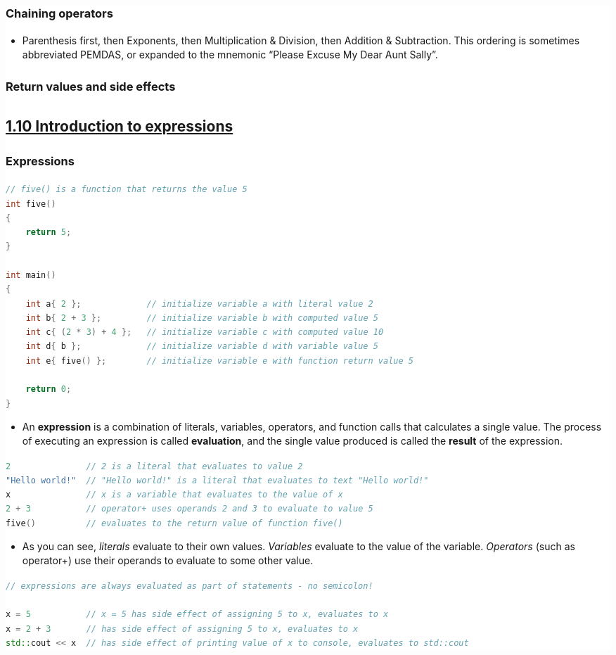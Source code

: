 ### Chaining operators

- Parenthesis first, then Exponents, then Multiplication & Division, then Addition & Subtraction. This ordering is sometimes abbreviated PEMDAS, or expanded to the mnemonic “Please Excuse My Dear Aunt Sally”.

### Return values and side effects

## [1.10 Introduction to expressions](https://www.learncpp.com/cpp-tutorial/introduction-to-expressions/)

### Expressions

```C++
// five() is a function that returns the value 5
int five()
{
    return 5;
}

int main()
{
    int a{ 2 };             // initialize variable a with literal value 2
    int b{ 2 + 3 };         // initialize variable b with computed value 5
    int c{ (2 * 3) + 4 };   // initialize variable c with computed value 10
    int d{ b };             // initialize variable d with variable value 5
    int e{ five() };        // initialize variable e with function return value 5

    return 0;
}
```

- An **expression** is a combination of literals, variables, operators, and function calls that calculates a single value. The process of executing an expression is called **evaluation**, and the single value produced is called the **result** of the expression.

```C++
2               // 2 is a literal that evaluates to value 2
"Hello world!"  // "Hello world!" is a literal that evaluates to text "Hello world!"
x               // x is a variable that evaluates to the value of x
2 + 3           // operator+ uses operands 2 and 3 to evaluate to value 5
five()          // evaluates to the return value of function five()
```

- As you can see, *literals* evaluate to their own values. *Variables* evaluate to the value of the variable. *Operators* (such as operator+) use their operands to evaluate to some other value.

```C++
// expressions are always evaluated as part of statements - no semicolon!

x = 5           // x = 5 has side effect of assigning 5 to x, evaluates to x
x = 2 + 3       // has side effect of assigning 5 to x, evaluates to x
std::cout << x  // has side effect of printing value of x to console, evaluates to std::cout
```
